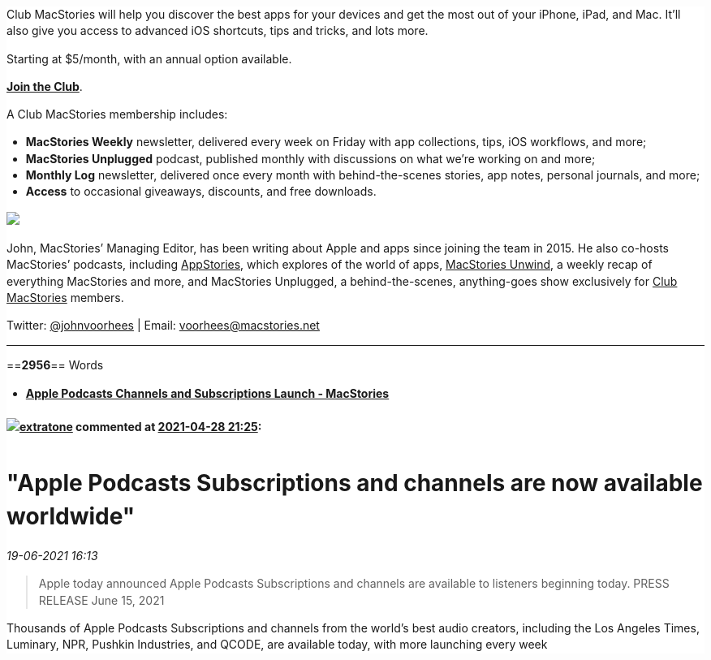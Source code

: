 Club MacStories will help you discover the best apps for your devices and get the most out of your iPhone, iPad, and Mac. It’ll also give you access to advanced iOS shortcuts, tips and tricks, and lots more.

Starting at $5/month, with an annual option available.

[**Join the Club**](https://club.macstories.net/?utm_source=ms&utm_medium=web-inline).

A Club MacStories membership includes:

-   **MacStories Weekly** newsletter, delivered every week on Friday with app collections, tips, iOS workflows, and more;
-   **MacStories Unplugged** podcast, published monthly with discussions on what we’re working on and more;
-   **Monthly Log** newsletter, delivered once every month with behind-the-scenes stories, app notes, personal journals, and more;
-   **Access** to occasional giveaways, discounts, and free downloads.

![](https://www.gravatar.com/avatar/5a1475dcd87638ed2f250b6213881115?d=404&s=250)

John, MacStories’ Managing Editor, has been writing about Apple and apps since joining the team in 2015. He also co-hosts MacStories’ podcasts, including [AppStories](https://appstories.net/), which explores of the world of apps, [MacStories Unwind](https://podcasts.apple.com/us/podcast/macstories-unwind/id1510451759), a weekly recap of everything MacStories and more, and MacStories Unplugged, a behind-the-scenes, anything-goes show exclusively for [Club MacStories](https://club.macstories.net/) members.

Twitter: [@johnvoorhees](https://twitter.com/johnvoorhees) | Email: [voorhees@macstories.net](mailto:voorhees@macstories.net)
***

==**2956**== Words

- **[Apple Podcasts Channels and Subscriptions Launch - MacStories](https://www.macstories.net/news/apple-podcasts-channels-and-subscriptions-launch/)**

#### <img src="https://avatars.githubusercontent.com/u/43663476?u=5047287ff0b8c3ce7f7e5858d204c9b3e57d8e44&v=4" width="50">[extratone](https://github.com/extratone) commented at [2021-04-28 21:25](https://github.com/extratone/bilge/issues/112#issuecomment-864464431):

# "Apple Podcasts Subscriptions and channels are now available worldwide"

*19-06-2021 16:13* 

> Apple today announced Apple Podcasts Subscriptions and channels are available to listeners beginning today.
PRESS RELEASE June 15, 2021

Thousands of Apple Podcasts Subscriptions and channels from the world’s best audio creators, including the Los Angeles Times, Luminary, NPR, Pushkin Industries, and QCODE, are available today, with more launching every week
